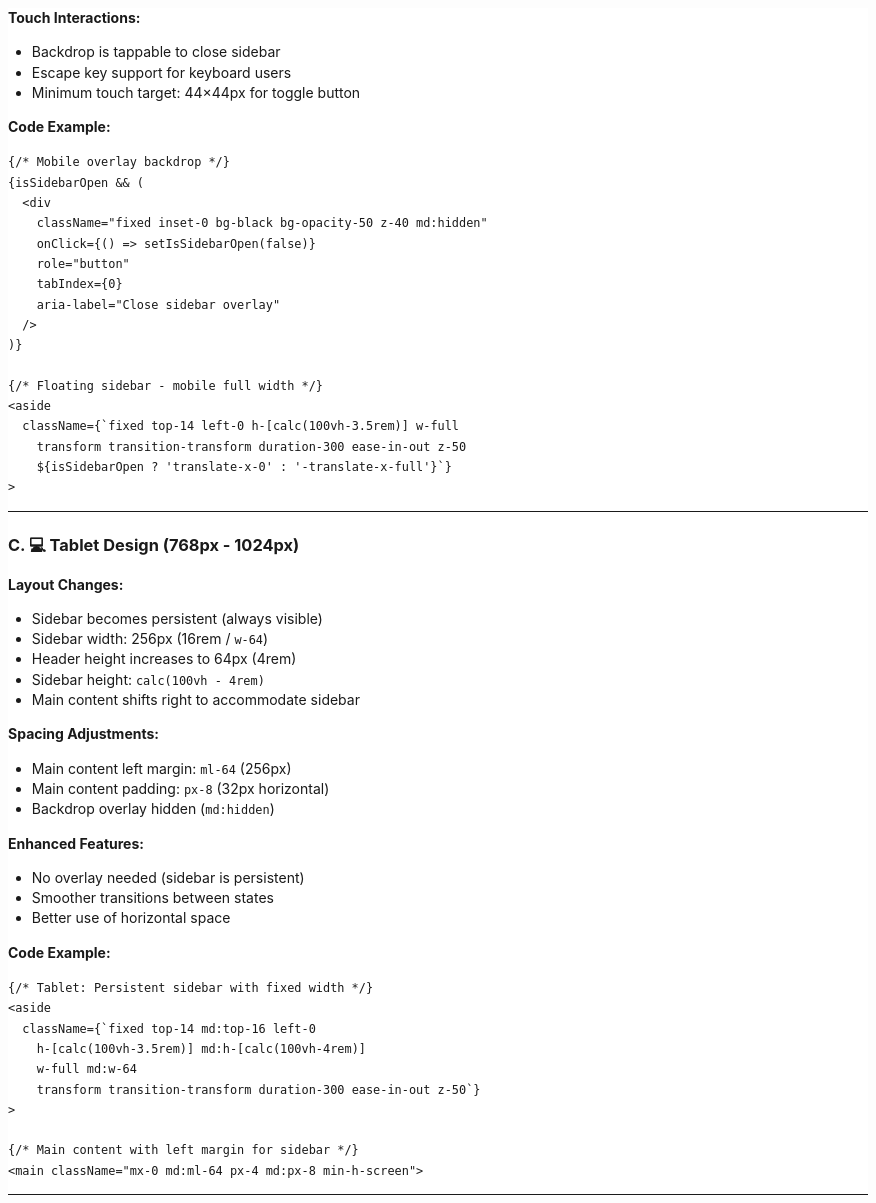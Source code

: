 **Touch Interactions:**
- Backdrop is tappable to close sidebar
- Escape key support for keyboard users
- Minimum touch target: 44×44px for toggle button

**Code Example:**
```tsx
{/* Mobile overlay backdrop */}
{isSidebarOpen && (
  <div
    className="fixed inset-0 bg-black bg-opacity-50 z-40 md:hidden"
    onClick={() => setIsSidebarOpen(false)}
    role="button"
    tabIndex={0}
    aria-label="Close sidebar overlay"
  />
)}

{/* Floating sidebar - mobile full width */}
<aside
  className={`fixed top-14 left-0 h-[calc(100vh-3.5rem)] w-full 
    transform transition-transform duration-300 ease-in-out z-50 
    ${isSidebarOpen ? 'translate-x-0' : '-translate-x-full'}`}
>
```

---

### C. 💻 Tablet Design (768px - 1024px)

**Layout Changes:**
- Sidebar becomes persistent (always visible)
- Sidebar width: 256px (16rem / `w-64`)
- Header height increases to 64px (4rem)
- Sidebar height: `calc(100vh - 4rem)`
- Main content shifts right to accommodate sidebar

**Spacing Adjustments:**
- Main content left margin: `ml-64` (256px)
- Main content padding: `px-8` (32px horizontal)
- Backdrop overlay hidden (`md:hidden`)

**Enhanced Features:**
- No overlay needed (sidebar is persistent)
- Smoother transitions between states
- Better use of horizontal space

**Code Example:**
```tsx
{/* Tablet: Persistent sidebar with fixed width */}
<aside
  className={`fixed top-14 md:top-16 left-0 
    h-[calc(100vh-3.5rem)] md:h-[calc(100vh-4rem)] 
    w-full md:w-64 
    transform transition-transform duration-300 ease-in-out z-50`}
>

{/* Main content with left margin for sidebar */}
<main className="mx-0 md:ml-64 px-4 md:px-8 min-h-screen">
```

---